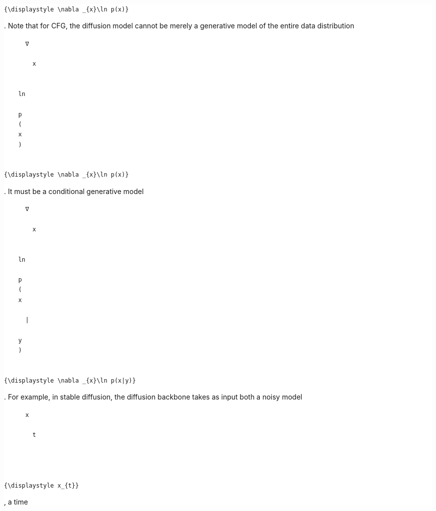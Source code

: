     
    {\displaystyle \nabla _{x}\ln p(x)}
  
.
Note that for CFG, the diffusion model cannot be merely a generative model of the entire data distribution 
  
    
      
        
          ∇
          
            x
          
        
        ln
        ⁡
        p
        (
        x
        )
      
    
    {\displaystyle \nabla _{x}\ln p(x)}
  
. It must be a conditional generative model 
  
    
      
        
          ∇
          
            x
          
        
        ln
        ⁡
        p
        (
        x
        
          |
        
        y
        )
      
    
    {\displaystyle \nabla _{x}\ln p(x|y)}
  
. For example, in stable diffusion, the diffusion backbone takes as input both a noisy model 
  
    
      
        
          x
          
            t
          
        
      
    
    {\displaystyle x_{t}}
  
, a time 
  
    
      